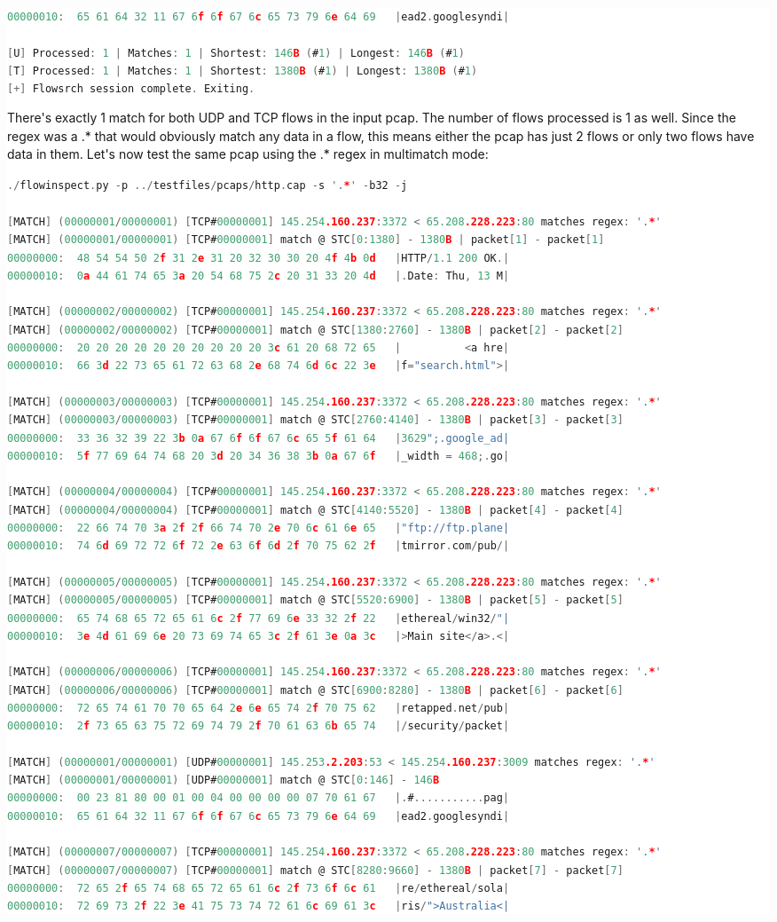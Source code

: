 ```c
00000010:  65 61 64 32 11 67 6f 6f 67 6c 65 73 79 6e 64 69   |ead2.googlesyndi|

[U] Processed: 1 | Matches: 1 | Shortest: 146B (#1) | Longest: 146B (#1)
[T] Processed: 1 | Matches: 1 | Shortest: 1380B (#1) | Longest: 1380B (#1)
[+] Flowsrch session complete. Exiting.
```

There's exactly 1 match for both UDP and TCP flows in the input pcap. The number of flows processed is 1 as well. Since the regex was a .* that would obviously match any data in a flow, this means either the pcap has just 2 flows or only two flows have data in them. Let's now test the same pcap using the .* regex in multimatch mode:

```c
./flowinspect.py -p ../testfiles/pcaps/http.cap -s '.*' -b32 -j

[MATCH] (00000001/00000001) [TCP#00000001] 145.254.160.237:3372 < 65.208.228.223:80 matches regex: '.*'
[MATCH] (00000001/00000001) [TCP#00000001] match @ STC[0:1380] - 1380B | packet[1] - packet[1]
00000000:  48 54 54 50 2f 31 2e 31 20 32 30 30 20 4f 4b 0d   |HTTP/1.1 200 OK.|
00000010:  0a 44 61 74 65 3a 20 54 68 75 2c 20 31 33 20 4d   |.Date: Thu, 13 M|

[MATCH] (00000002/00000002) [TCP#00000001] 145.254.160.237:3372 < 65.208.228.223:80 matches regex: '.*'
[MATCH] (00000002/00000002) [TCP#00000001] match @ STC[1380:2760] - 1380B | packet[2] - packet[2]
00000000:  20 20 20 20 20 20 20 20 20 20 3c 61 20 68 72 65   |          <a hre|
00000010:  66 3d 22 73 65 61 72 63 68 2e 68 74 6d 6c 22 3e   |f="search.html">|

[MATCH] (00000003/00000003) [TCP#00000001] 145.254.160.237:3372 < 65.208.228.223:80 matches regex: '.*'
[MATCH] (00000003/00000003) [TCP#00000001] match @ STC[2760:4140] - 1380B | packet[3] - packet[3]
00000000:  33 36 32 39 22 3b 0a 67 6f 6f 67 6c 65 5f 61 64   |3629";.google_ad|
00000010:  5f 77 69 64 74 68 20 3d 20 34 36 38 3b 0a 67 6f   |_width = 468;.go|

[MATCH] (00000004/00000004) [TCP#00000001] 145.254.160.237:3372 < 65.208.228.223:80 matches regex: '.*'
[MATCH] (00000004/00000004) [TCP#00000001] match @ STC[4140:5520] - 1380B | packet[4] - packet[4]
00000000:  22 66 74 70 3a 2f 2f 66 74 70 2e 70 6c 61 6e 65   |"ftp://ftp.plane|
00000010:  74 6d 69 72 72 6f 72 2e 63 6f 6d 2f 70 75 62 2f   |tmirror.com/pub/|

[MATCH] (00000005/00000005) [TCP#00000001] 145.254.160.237:3372 < 65.208.228.223:80 matches regex: '.*'
[MATCH] (00000005/00000005) [TCP#00000001] match @ STC[5520:6900] - 1380B | packet[5] - packet[5]
00000000:  65 74 68 65 72 65 61 6c 2f 77 69 6e 33 32 2f 22   |ethereal/win32/"|
00000010:  3e 4d 61 69 6e 20 73 69 74 65 3c 2f 61 3e 0a 3c   |>Main site</a>.<|

[MATCH] (00000006/00000006) [TCP#00000001] 145.254.160.237:3372 < 65.208.228.223:80 matches regex: '.*'
[MATCH] (00000006/00000006) [TCP#00000001] match @ STC[6900:8280] - 1380B | packet[6] - packet[6]
00000000:  72 65 74 61 70 70 65 64 2e 6e 65 74 2f 70 75 62   |retapped.net/pub|
00000010:  2f 73 65 63 75 72 69 74 79 2f 70 61 63 6b 65 74   |/security/packet|

[MATCH] (00000001/00000001) [UDP#00000001] 145.253.2.203:53 < 145.254.160.237:3009 matches regex: '.*'
[MATCH] (00000001/00000001) [UDP#00000001] match @ STC[0:146] - 146B
00000000:  00 23 81 80 00 01 00 04 00 00 00 00 07 70 61 67   |.#...........pag|
00000010:  65 61 64 32 11 67 6f 6f 67 6c 65 73 79 6e 64 69   |ead2.googlesyndi|

[MATCH] (00000007/00000007) [TCP#00000001] 145.254.160.237:3372 < 65.208.228.223:80 matches regex: '.*'
[MATCH] (00000007/00000007) [TCP#00000001] match @ STC[8280:9660] - 1380B | packet[7] - packet[7]
00000000:  72 65 2f 65 74 68 65 72 65 61 6c 2f 73 6f 6c 61   |re/ethereal/sola|
00000010:  72 69 73 2f 22 3e 41 75 73 74 72 61 6c 69 61 3c   |ris/">Australia<|

```